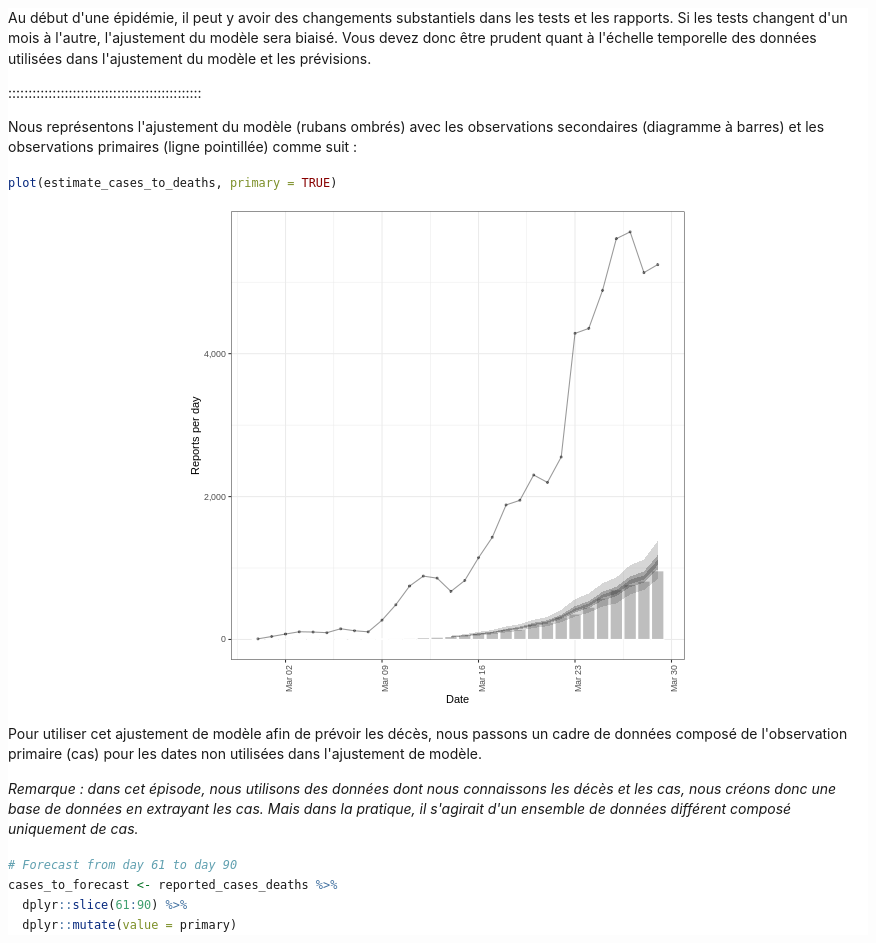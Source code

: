 Au début d'une épidémie, il peut y avoir des changements substantiels dans les tests et les rapports. Si les tests changent d'un mois à l'autre, l'ajustement du modèle sera biaisé. Vous devez donc être prudent quant à l'échelle temporelle des données utilisées dans l'ajustement du modèle et les prévisions.

::::::::::::::::::::::::::::::::::::::::::::::::

Nous représentons l'ajustement du modèle (rubans ombrés) avec les observations secondaires (diagramme à barres) et les observations primaires (ligne pointillée) comme suit :


``` r
plot(estimate_cases_to_deaths, primary = TRUE)
```

<img src="fig/create-forecast-rendered-unnamed-chunk-10-1.png" style="display: block; margin: auto;" />

Pour utiliser cet ajustement de modèle afin de prévoir les décès, nous passons un cadre de données composé de l'observation primaire (cas) pour les dates non utilisées dans l'ajustement de modèle.

*Remarque : dans cet épisode, nous utilisons des données dont nous connaissons les décès et les cas, nous créons donc une base de données en extrayant les cas. Mais dans la pratique, il s'agirait d'un ensemble de données différent composé uniquement de cas.*


``` r
# Forecast from day 61 to day 90
cases_to_forecast <- reported_cases_deaths %>%
  dplyr::slice(61:90) %>%
  dplyr::mutate(value = primary)
```

